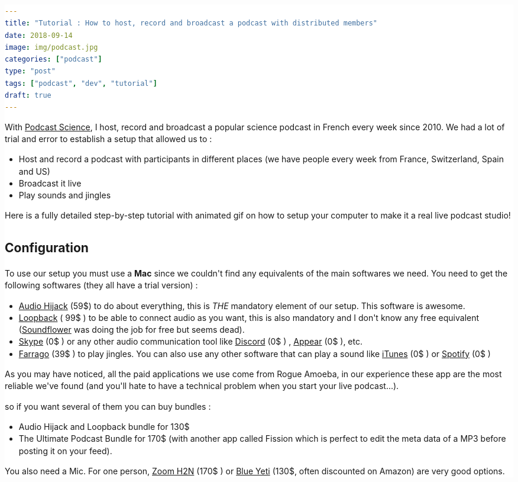 ```yaml
---
title: "Tutorial : How to host, record and broadcast a podcast with distributed members"
date: 2018-09-14
image: img/podcast.jpg
categories: ["podcast"]
type: "post"
tags: ["podcast", "dev", "tutorial"]
draft: true
---
```


With [Podcast Science](http://podcastscience.fm), I host, record and broadcast a popular science podcast in French every week since 2010. We had a lot of trial and error to establish a setup that allowed us to :

- Host and record a podcast with participants in different places (we have people every week from France, Switzerland, Spain and US)
- Broadcast it live
- Play sounds and jingles

Here is a fully detailed step-by-step tutorial with animated gif on how to setup your computer to make it a real live podcast studio!

## Configuration

To use our setup you must use a **Mac** since we couldn't find any equivalents of the main softwares we need. You need to get the following softwares (they all have a trial version) :

- [Audio Hijack](https://rogueamoeba.com/audiohijack/) (59$) to do about everything, this is _THE_ mandatory element of our setup. This software is awesome.
- [Loopback](https://rogueamoeba.com/loopback/) ( 99$ ) to be able to connect audio as you want, this is also mandatory and I don't know any free equivalent ([Soundflower](https://rogueamoeba.com/freebies/soundflower/) was doing the job for free but seems dead).
- [Skype](https://skype.com) (0$ ) or any other audio communication tool like [Discord](https://discordapp.com/) (0$ ) , [Appear](https://appear.in) (0$ ), etc.
- [Farrago](https://rogueamoeba.com/farrago/) (39$ ) to play jingles. You can also use any other software that can play a sound like [iTunes](https://itunes.apple.com/) (0$ ) or [Spotify](http://spotify.com) (0$ )

As you may have noticed, all the paid applications we use come from Rogue Amoeba, in our experience these app are the most reliable we've found (and you'll hate to have a technical problem when you start your live podcast...).

so if you want several of them you can buy bundles :

- Audio Hijack and Loopback bundle for 130$
- The Ultimate Podcast Bundle for 170$ (with another app called Fission which is perfect to edit the meta data of a MP3 before posting it on your feed).

You also need a Mic. For one person, [Zoom H2N](https://www.amazon.com/Zoom-H2N-H2n-Handy-Recorder/dp/B005CQ2ZY6?keywords=zoom+H2&qid=1536820944&s=Musical+Instruments&sr=1-4&ref=sr_1_4) (170$ ) or [Blue Yeti](https://www.amazon.com/Blue-Yeti-USB-Microphone-Blackout/dp/B00N1YPXW2?keywords=yeti+blue&qid=1536820897&sr=8-5&ref=sr_1_5) (130$, often discounted on Amazon) are very good options.
